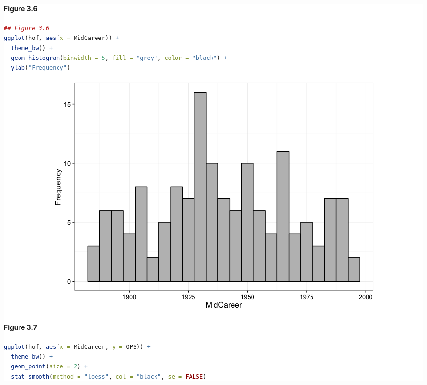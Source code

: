 #### Figure 3.6

```r
## Figure 3.6
ggplot(hof, aes(x = MidCareer)) + 
  theme_bw() + 
  geom_histogram(binwidth = 5, fill = "grey", color = "black") + 
  ylab("Frequency")
```

<img src="Chapter_3_files/figure-html/Fig_3.6-1.png" style="display: block; margin: auto;" />

#### Figure 3.7

```r
ggplot(hof, aes(x = MidCareer, y = OPS)) + 
  theme_bw() + 
  geom_point(size = 2) + 
  stat_smooth(method = "loess", col = "black", se = FALSE)
```
